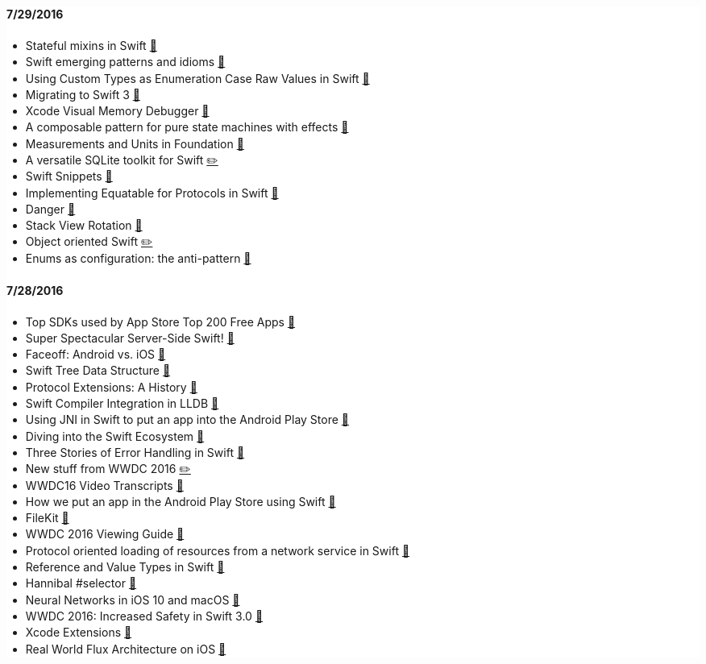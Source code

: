 #### 7/29/2016
- Stateful mixins in Swift [:page_facing_up:](http://cutting.io/posts/stateful-mixins-in-swift/)
- Swift emerging patterns and idioms [:page_facing_up:](http://cutting.io/posts/swifty-emerging-patterns-and-idioms/)
- Using Custom Types as Enumeration Case Raw Values in Swift [:page_facing_up:](http://andybargh.com/custom-enumeration-raw-values/)
- Migrating to Swift 3 [:page_facing_up:](http://www.jessesquires.com/migrating-to-swift-3/)
- Xcode Visual Memory Debugger [:page_facing_up:](http://useyourloaf.com/blog/xcode-visual-memory-debugger/)
- A composable pattern for pure state machines with effects [:pencil:](https://gist.github.com/andymatuschak/d5f0a8730ad601bcccae97e8398e25b2)
- Measurements and Units in Foundation [:page_facing_up:](http://oleb.net/blog/2016/07/measurements-and-units/)
- A versatile SQLite toolkit for Swift [:pencil2:](https://github.com/groue/GRDB.swift)
- Swift Snippets [:page_facing_up:](https://github.com/hyperoslo/SwiftSnippets)
- Implementing Equatable for Protocols in Swift [:page_facing_up:](https://www.natashatherobot.com/implementing-equatable-for-protocols-swift/)
- Danger [:link:](http://danger.systems)
- Stack View Rotation [:page_facing_up:](https://www.natashatherobot.com/magical-view-rotation-with-stackview/)
- Object oriented Swift [:pencil2:](https://github.com/JohnSundell/Flow)
- Enums as configuration: the anti-pattern [:page_facing_up:](http://www.jessesquires.com/enums-as-configs/)

#### 7/28/2016
- Top SDKs used by App Store Top 200 Free Apps [:link:](http://mightysignal.com/top-ios-sdks)
- Super Spectacular Server-Side Swift! [:microphone:](https://realm.io/news/slug-edward-jiang-server-side-swift/)
- Faceoff: Android vs. iOS [:microphone:](https://realm.io/news/appbuilders-kriplaney-vieira-ios-android-faceoff/)
- Swift Tree Data Structure [:page_facing_up:](https://www.raywenderlich.com/138190/swift-algorithm-club-swift-tree-data-structure)
- Protocol Extensions: A History [:microphone:](https://realm.io/news/tryswift-matthew-gillingham-protocol-extensions-history/)
- Swift Compiler Integration in LLDB [:microphone:](https://realm.io/news/tryswift-novall-khan-swift-compiler-lldb/)
- Using JNI in Swift to put an app into the Android Play Store [:page_facing_up:](https://medium.com/@ephemer/using-jni-in-swift-to-put-an-app-into-the-android-play-store-732e542a99dd#.i66lhd5at)
- Diving into the Swift Ecosystem [:microphone:](https://realm.io/news/tryswift-syo-ikeda-swift-ecosystem/)
- Three Stories of Error Handling in Swift [:microphone:](https://realm.io/news/tryswift-yuta-koshizawa-error-handling-swift/)
- New stuff from WWDC 2016 [:pencil2:](https://gist.github.com/mackuba/e8fb4219c7ef611f47cdb66b93986d85)
- WWDC16 Video Transcripts [:link:](https://developer.apple.com/news/?id=07082016a)
- How we put an app in the Android Play Store using Swift [:page_facing_up:](https://medium.com/@ephemer/how-we-put-an-app-in-the-android-play-store-using-swift-67bd99573e3c#.3n77wcutr)
- FileKit [:pencil:](https://github.com/Dschee/FileKit)
- WWDC 2016 Viewing Guide [:page_facing_up:](http://useyourloaf.com/blog/wwdc-2016-viewing-guide/)
- Protocol oriented loading of resources from a network service in Swift [:page_facing_up:](http://www.marisibrothers.com/2016/07/protocol-oriented-loading-of-resources.html)
- Reference and Value Types in Swift [:page_facing_up:](https://medium.com/capital-one-developers/reference-and-value-types-in-swift-de792db330b2#.jqmgucbcn)
- Hannibal #selector [:page_facing_up:](https://www.bignerdranch.com/blog/hannibal-selector/)
- Neural Networks in iOS 10 and macOS [:page_facing_up:](https://www.bignerdranch.com/blog/neural-networks-in-ios-10-and-macos/)
- WWDC 2016: Increased Safety in Swift 3.0 [:page_facing_up:](https://www.bignerdranch.com/blog/wwdc-2016-increased-safety-in-swift-3/)
- Xcode Extensions [:page_facing_up:](https://medium.com/appnroll-publication/xcode-extensions-db289d8230b#.2ziveqysb)
- Real World Flux Architecture on iOS [:page_facing_up:](http://blog.benjamin-encz.de/post/real-world-flux-ios/)